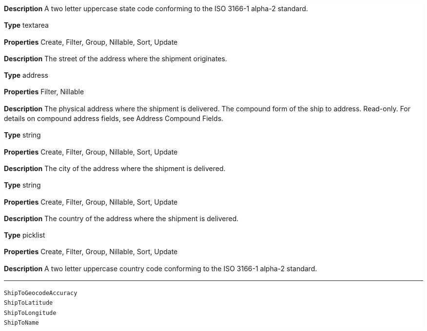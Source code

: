 **Description**
A two letter uppercase state code conforming to the ISO 3166-1 alpha-2 standard.

**Type**
textarea

**Properties**
Create, Filter, Group, Nillable, Sort, Update

**Description**
The street of the address where the shipment originates.

**Type**
address

**Properties**
Filter, Nillable

**Description**
The physical address where the shipment is delivered. The compound form of
the ship to address. Read-only. For details on compound address fields, see
Address Compound Fields.

**Type**
string

**Properties**
Create, Filter, Group, Nillable, Sort, Update

**Description**
The city of the address where the shipment is delivered.

**Type**
string

**Properties**
Create, Filter, Group, Nillable, Sort, Update

**Description**
The country of the address where the shipment is delivered.

**Type**
picklist

**Properties**
Create, Filter, Group, Nillable, Sort, Update

**Description**
A two letter uppercase country code conforming to the ISO 3166-1 alpha-2
standard.


-----

```
ShipToGeocodeAccuracy
ShipToLatitude
ShipToLongitude
ShipToName

```
